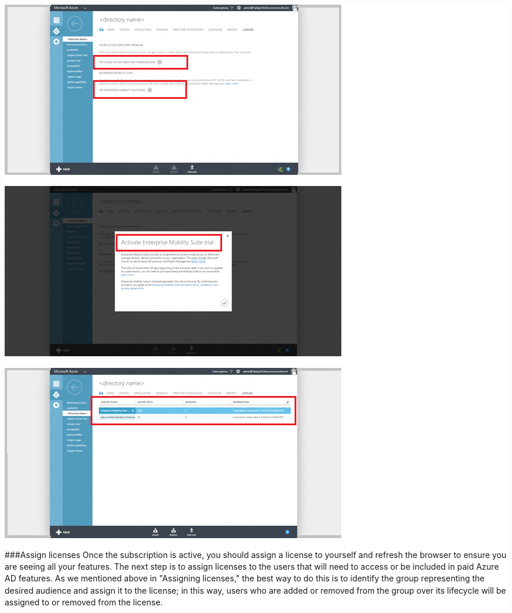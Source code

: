![Azure Active Directory trial license plans](./media/active-directory-licensing-what-is/trial_plans.png)

![Enterprise Mobility Suite trial license plans](./media/active-directory-licensing-what-is/EMS_trial_plan.png)

![Active trial license plans](./media/active-directory-licensing-what-is/active_license_trials.png)

###Assign licenses
Once the subscription is active, you should assign a license to yourself and refresh the browser to ensure you are seeing all your features. The next step is to assign licenses to the users that will need to access or be included in paid Azure AD features. As we mentioned above in "Assigning licenses," the best way to do this is to identify the group representing the desired audience and assign it to the license; in this way, users who are added or removed from the group over its lifecycle will be assigned to or removed from the license.
